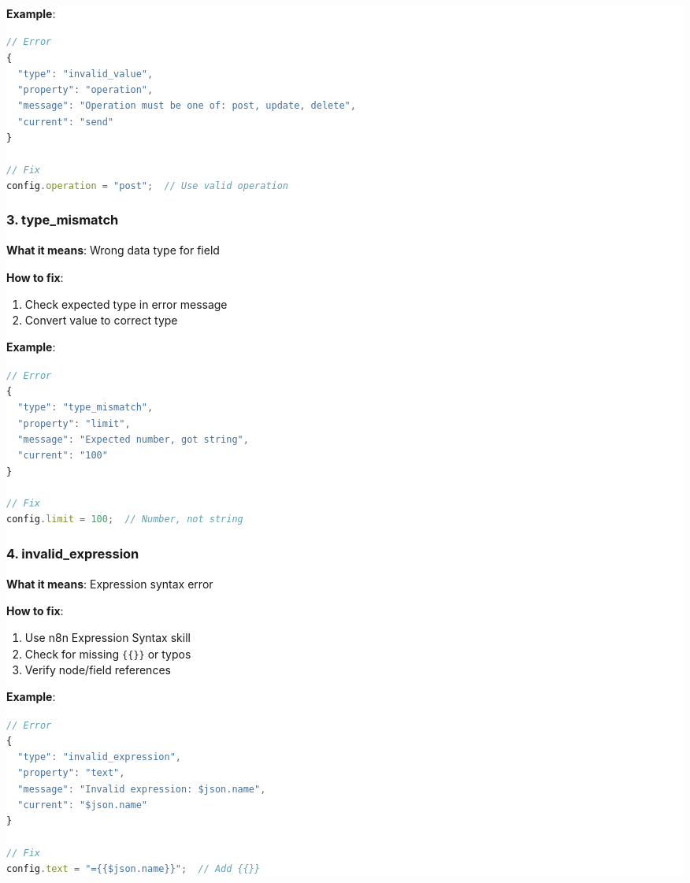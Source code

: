 **Example**:
```javascript
// Error
{
  "type": "invalid_value",
  "property": "operation",
  "message": "Operation must be one of: post, update, delete",
  "current": "send"
}

// Fix
config.operation = "post";  // Use valid operation
```

### 3. type_mismatch
**What it means**: Wrong data type for field

**How to fix**:
1. Check expected type in error message
2. Convert value to correct type

**Example**:
```javascript
// Error
{
  "type": "type_mismatch",
  "property": "limit",
  "message": "Expected number, got string",
  "current": "100"
}

// Fix
config.limit = 100;  // Number, not string
```

### 4. invalid_expression
**What it means**: Expression syntax error

**How to fix**:
1. Use n8n Expression Syntax skill
2. Check for missing `{{}}` or typos
3. Verify node/field references

**Example**:
```javascript
// Error
{
  "type": "invalid_expression",
  "property": "text",
  "message": "Invalid expression: $json.name",
  "current": "$json.name"
}

// Fix
config.text = "={{$json.name}}";  // Add {{}}
```
